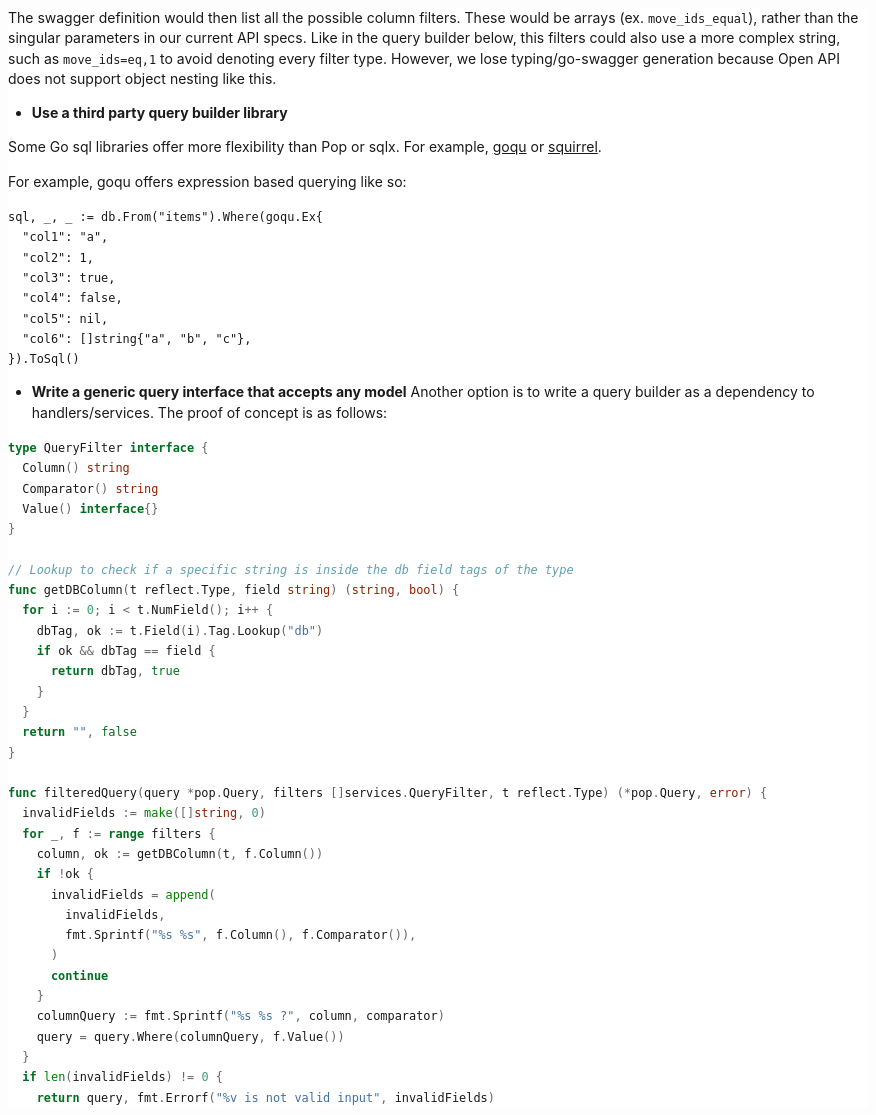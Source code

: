 The swagger definition would then list all the possible column filters.
These would be arrays (ex. `move_ids_equal`),
rather than the singular parameters in our current API specs.
Like in the query builder below,
this filters could also use a more complex string,
such as `move_ids=eq,1` to avoid denoting every filter type.
However, we lose typing/go-swagger generation
because Open API does not support object nesting like this.

* **Use a third party query builder library**

Some Go sql libraries offer more flexibility than Pop or sqlx.
For example, [goqu](https://github.com/doug-martin/goqu)
or [squirrel](https://github.com/Masterminds/squirrel).

For example, goqu offers expression based querying like so:

```golang
sql, _, _ := db.From("items").Where(goqu.Ex{
  "col1": "a",
  "col2": 1,
  "col3": true,
  "col4": false,
  "col5": nil,
  "col6": []string{"a", "b", "c"},
}).ToSql()
```

* **Write a generic query interface that accepts any model**
Another option is to write a query builder as a dependency to handlers/services.
The proof of concept is as follows:

```go
type QueryFilter interface {
  Column() string
  Comparator() string
  Value() interface{}
}

// Lookup to check if a specific string is inside the db field tags of the type
func getDBColumn(t reflect.Type, field string) (string, bool) {
  for i := 0; i < t.NumField(); i++ {
    dbTag, ok := t.Field(i).Tag.Lookup("db")
    if ok && dbTag == field {
      return dbTag, true
    }
  }
  return "", false
}

func filteredQuery(query *pop.Query, filters []services.QueryFilter, t reflect.Type) (*pop.Query, error) {
  invalidFields := make([]string, 0)
  for _, f := range filters {
    column, ok := getDBColumn(t, f.Column())
    if !ok {
      invalidFields = append(
        invalidFields,
        fmt.Sprintf("%s %s", f.Column(), f.Comparator()),
      )
      continue
    }
    columnQuery := fmt.Sprintf("%s %s ?", column, comparator)
    query = query.Where(columnQuery, f.Value())
  }
  if len(invalidFields) != 0 {
    return query, fmt.Errorf("%v is not valid input", invalidFields)
```